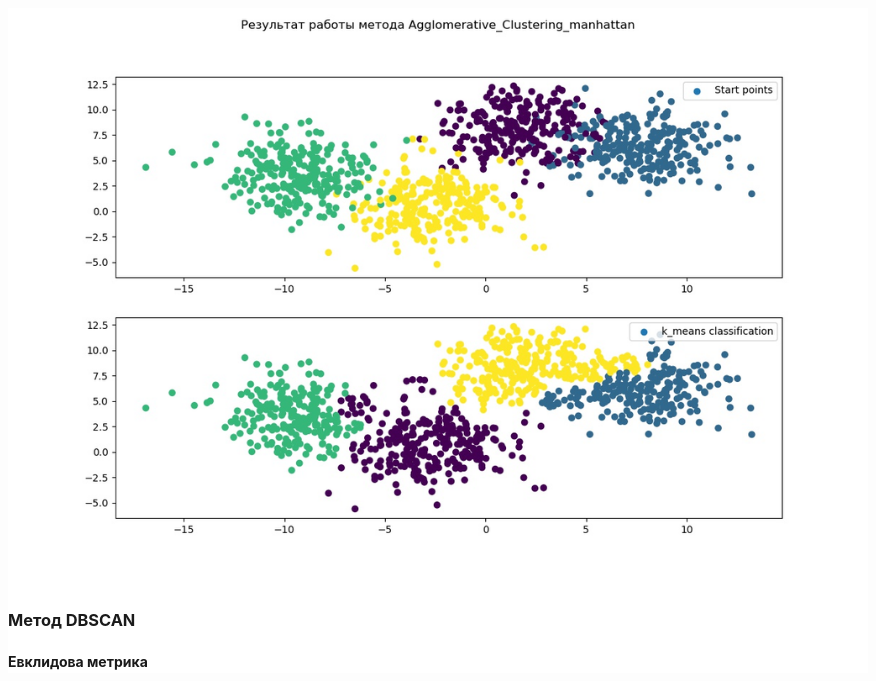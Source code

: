 ![points_10_20_Agglomerative_Clustering_manhattan_klasterization_result.jpeg](https://github.com/xex238/Neural_Networks_2020/blob/main/Lab_3/Results/points_10_20_Agglomerative_Clustering_manhattan_klasterization_result.jpeg?raw=true)

### Метод DBSCAN

#### Евклидова метрика
